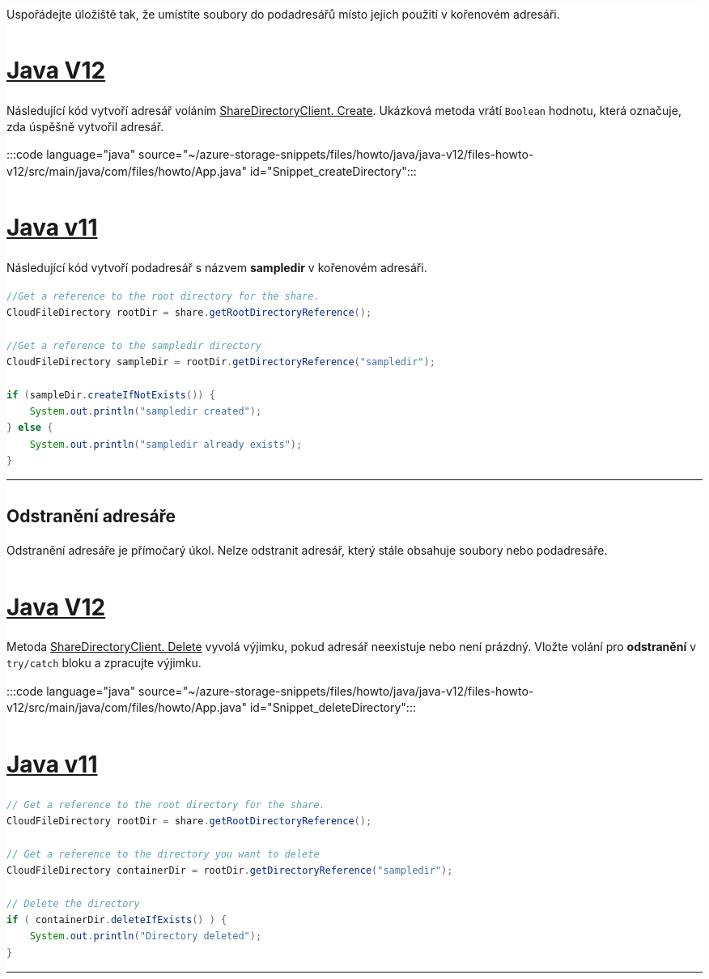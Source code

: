 Uspořádejte úložiště tak, že umístíte soubory do podadresářů místo jejich použití v kořenovém adresáři.

# <a name="java-v12"></a>[Java V12](#tab/java)

Následující kód vytvoří adresář voláním [ShareDirectoryClient. Create](/java/api/com.azure.storage.file.share.sharedirectoryclient.create). Ukázková metoda vrátí `Boolean` hodnotu, která označuje, zda úspěšně vytvořil adresář.

:::code language="java" source="~/azure-storage-snippets/files/howto/java/java-v12/files-howto-v12/src/main/java/com/files/howto/App.java" id="Snippet_createDirectory":::

# <a name="java-v11"></a>[Java v11](#tab/java11)

Následující kód vytvoří podadresář s názvem **sampledir** v kořenovém adresáři.

```java
//Get a reference to the root directory for the share.
CloudFileDirectory rootDir = share.getRootDirectoryReference();

//Get a reference to the sampledir directory
CloudFileDirectory sampleDir = rootDir.getDirectoryReference("sampledir");

if (sampleDir.createIfNotExists()) {
    System.out.println("sampledir created");
} else {
    System.out.println("sampledir already exists");
}
```

---

## <a name="delete-a-directory"></a>Odstranění adresáře

Odstranění adresáře je přímočarý úkol. Nelze odstranit adresář, který stále obsahuje soubory nebo podadresáře.

# <a name="java-v12"></a>[Java V12](#tab/java)

Metoda [ShareDirectoryClient. Delete](/java/api/com.azure.storage.file.share.sharedirectoryclient.delete) vyvolá výjimku, pokud adresář neexistuje nebo není prázdný. Vložte volání pro **odstranění** v `try/catch` bloku a zpracujte výjimku.

:::code language="java" source="~/azure-storage-snippets/files/howto/java/java-v12/files-howto-v12/src/main/java/com/files/howto/App.java" id="Snippet_deleteDirectory":::

# <a name="java-v11"></a>[Java v11](#tab/java11)

```java
// Get a reference to the root directory for the share.
CloudFileDirectory rootDir = share.getRootDirectoryReference();

// Get a reference to the directory you want to delete
CloudFileDirectory containerDir = rootDir.getDirectoryReference("sampledir");

// Delete the directory
if ( containerDir.deleteIfExists() ) {
    System.out.println("Directory deleted");
}
```

---